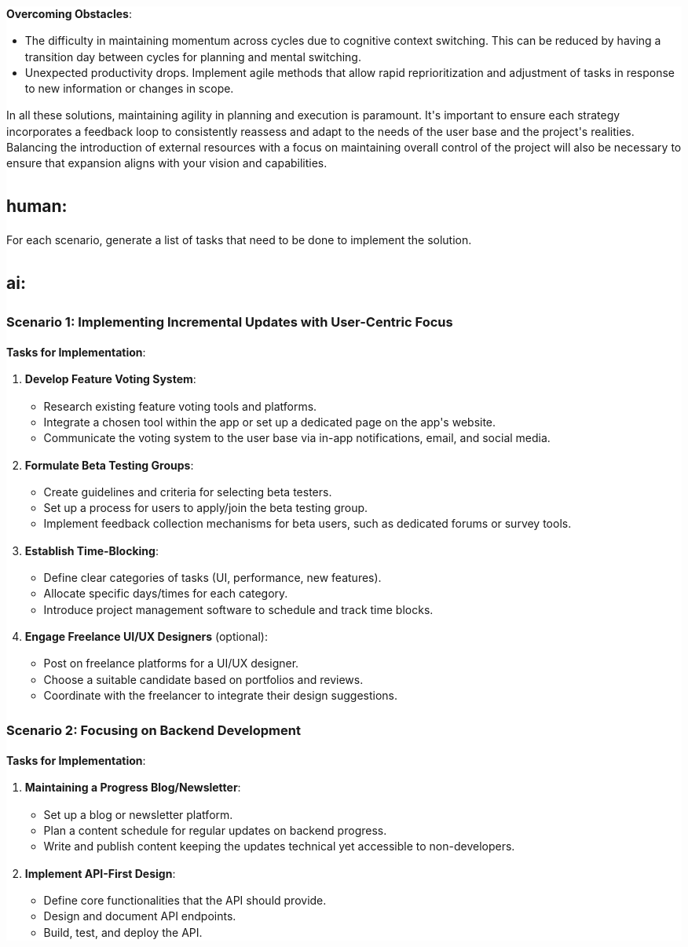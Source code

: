 **Overcoming Obstacles**:
- The difficulty in maintaining momentum across cycles due to cognitive context switching. This can be reduced by having a transition day between cycles for planning and mental switching.
- Unexpected productivity drops. Implement agile methods that allow rapid reprioritization and adjustment of tasks in response to new information or changes in scope.

In all these solutions, maintaining agility in planning and execution is paramount. It's important to ensure each strategy incorporates a feedback loop to consistently reassess and adapt to the needs of the user base and the project's realities. Balancing the introduction of external resources with a focus on maintaining overall control of the project will also be necessary to ensure that expansion aligns with your vision and capabilities.

## human:

For each scenario, generate a list of tasks that need to be done to implement the solution.

## ai:

### Scenario 1: Implementing Incremental Updates with User-Centric Focus

**Tasks for Implementation**:
1. **Develop Feature Voting System**:
   - Research existing feature voting tools and platforms.
   - Integrate a chosen tool within the app or set up a dedicated page on the app's website.
   - Communicate the voting system to the user base via in-app notifications, email, and social media.

2. **Formulate Beta Testing Groups**:
   - Create guidelines and criteria for selecting beta testers.
   - Set up a process for users to apply/join the beta testing group.
   - Implement feedback collection mechanisms for beta users, such as dedicated forums or survey tools.

3. **Establish Time-Blocking**:
   - Define clear categories of tasks (UI, performance, new features).
   - Allocate specific days/times for each category.
   - Introduce project management software to schedule and track time blocks.

4. **Engage Freelance UI/UX Designers** (optional):
   - Post on freelance platforms for a UI/UX designer.
   - Choose a suitable candidate based on portfolios and reviews.
   - Coordinate with the freelancer to integrate their design suggestions.

### Scenario 2: Focusing on Backend Development

**Tasks for Implementation**:
1. **Maintaining a Progress Blog/Newsletter**:
   - Set up a blog or newsletter platform.
   - Plan a content schedule for regular updates on backend progress.
   - Write and publish content keeping the updates technical yet accessible to non-developers.

2. **Implement API-First Design**:
   - Define core functionalities that the API should provide.
   - Design and document API endpoints.
   - Build, test, and deploy the API.
